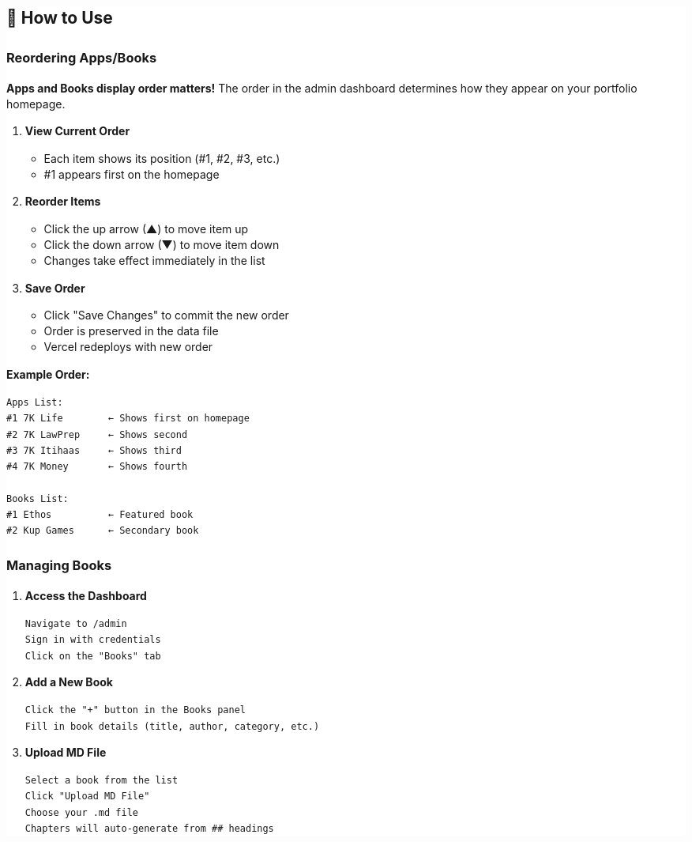 ## 📖 How to Use

### Reordering Apps/Books

**Apps and Books display order matters!** The order in the admin dashboard determines how they appear on your portfolio homepage.

1. **View Current Order**
   - Each item shows its position (#1, #2, #3, etc.)
   - #1 appears first on the homepage
   
2. **Reorder Items**
   - Click the up arrow (▲) to move item up
   - Click the down arrow (▼) to move item down
   - Changes take effect immediately in the list
   
3. **Save Order**
   - Click "Save Changes" to commit the new order
   - Order is preserved in the data file
   - Vercel redeploys with new order

**Example Order:**
```
Apps List:
#1 7K Life        ← Shows first on homepage
#2 7K LawPrep     ← Shows second
#3 7K Itihaas     ← Shows third
#4 7K Money       ← Shows fourth

Books List:
#1 Ethos          ← Featured book
#2 Kup Games      ← Secondary book
```

### Managing Books

1. **Access the Dashboard**
   ```
   Navigate to /admin
   Sign in with credentials
   Click on the "Books" tab
   ```

2. **Add a New Book**
   ```
   Click the "+" button in the Books panel
   Fill in book details (title, author, category, etc.)
   ```

3. **Upload MD File**
   ```
   Select a book from the list
   Click "Upload MD File"
   Choose your .md file
   Chapters will auto-generate from ## headings
   ```
